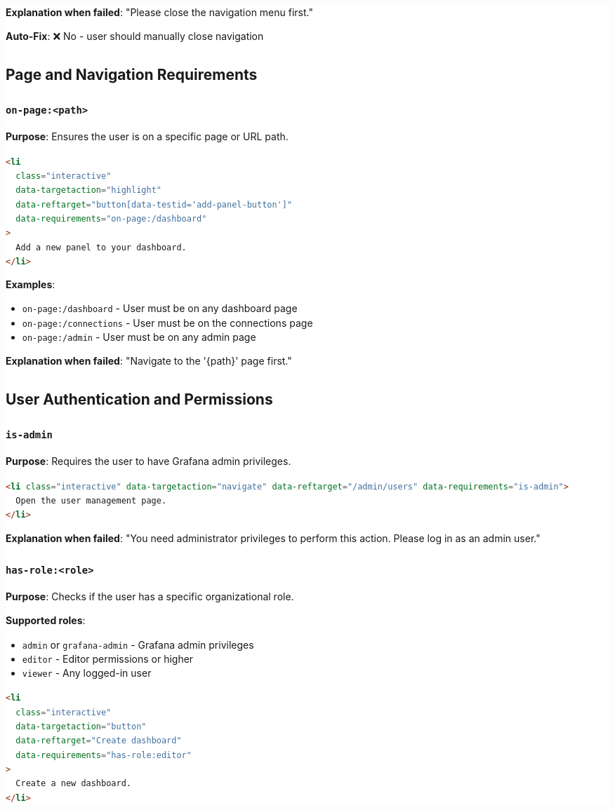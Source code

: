 **Explanation when failed**: "Please close the navigation menu first."

**Auto-Fix**: ❌ No - user should manually close navigation

## Page and Navigation Requirements

### `on-page:<path>`

**Purpose**: Ensures the user is on a specific page or URL path.

```html
<li
  class="interactive"
  data-targetaction="highlight"
  data-reftarget="button[data-testid='add-panel-button']"
  data-requirements="on-page:/dashboard"
>
  Add a new panel to your dashboard.
</li>
```

**Examples**:

- `on-page:/dashboard` - User must be on any dashboard page
- `on-page:/connections` - User must be on the connections page
- `on-page:/admin` - User must be on any admin page

**Explanation when failed**: "Navigate to the '{path}' page first."

## User Authentication and Permissions

### `is-admin`

**Purpose**: Requires the user to have Grafana admin privileges.

```html
<li class="interactive" data-targetaction="navigate" data-reftarget="/admin/users" data-requirements="is-admin">
  Open the user management page.
</li>
```

**Explanation when failed**: "You need administrator privileges to perform this action. Please log in as an admin user."

### `has-role:<role>`

**Purpose**: Checks if the user has a specific organizational role.

**Supported roles**:

- `admin` or `grafana-admin` - Grafana admin privileges
- `editor` - Editor permissions or higher
- `viewer` - Any logged-in user

```html
<li
  class="interactive"
  data-targetaction="button"
  data-reftarget="Create dashboard"
  data-requirements="has-role:editor"
>
  Create a new dashboard.
</li>
```

